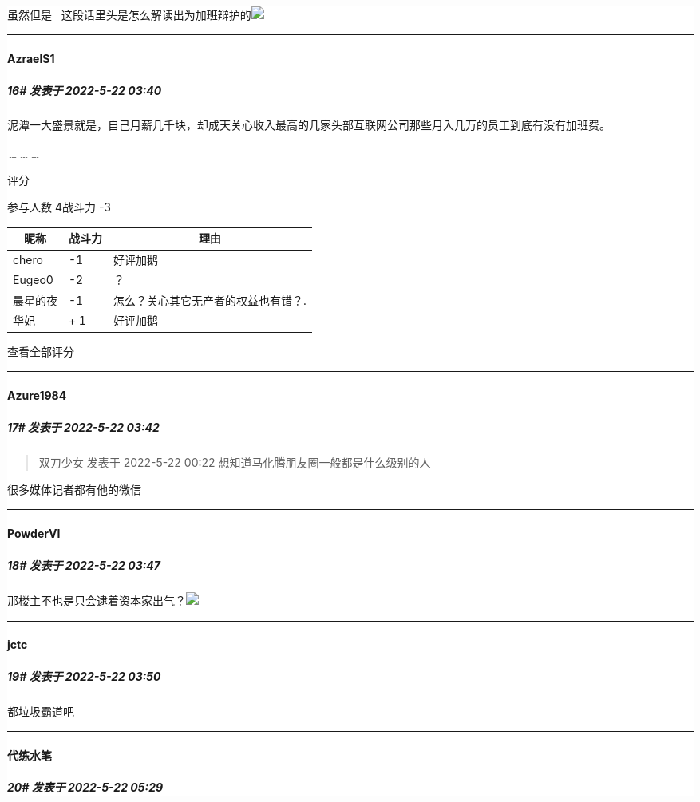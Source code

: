 虽然但是  
这段话里头是怎么解读出为加班辩护的<img src="https://static.saraba1st.com/image/smiley/face2017/047.png" referrerpolicy="no-referrer"> 

*****

####  AzraelS1  
##### 16#       发表于 2022-5-22 03:40

泥潭一大盛景就是，自己月薪几千块，却成天关心收入最高的几家头部互联网公司那些月入几万的员工到底有没有加班费。

﹍﹍﹍

评分

 参与人数 4战斗力 -3

|昵称|战斗力|理由|
|----|---|---|
| chero|-1|好评加鹅|
| Eugeo0|-2|？|
| 晨星的夜|-1|怎么？关心其它无产者的权益也有错？.|
| 华妃| + 1|好评加鹅|

查看全部评分

*****

####  Azure1984  
##### 17#       发表于 2022-5-22 03:42

<blockquote>双刀少女 发表于 2022-5-22 00:22
想知道马化腾朋友圈一般都是什么级别的人</blockquote>
很多媒体记者都有他的微信

*****

####  PowderVI  
##### 18#       发表于 2022-5-22 03:47

那楼主不也是只会逮着资本家出气？<img src="https://static.saraba1st.com/image/smiley/face2017/067.png" referrerpolicy="no-referrer">

*****

####  jctc  
##### 19#       发表于 2022-5-22 03:50

都垃圾霸道吧

*****

####  代练水笔  
##### 20#       发表于 2022-5-22 05:29
